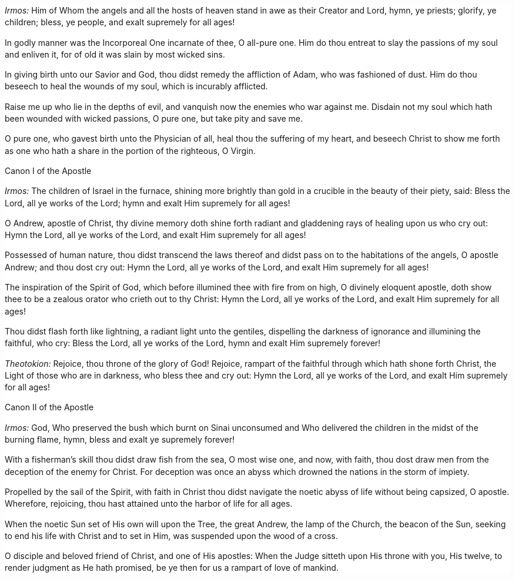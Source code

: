 *Irmos:* Him of Whom the angels and all the hosts of heaven stand in awe as their Creator and Lord, hymn, ye priests; glorify, ye children; bless, ye people, and exalt supremely for all ages!

In godly manner was the Incorporeal One incarnate of thee, O all-pure one. Him do thou entreat to slay the passions of my soul and enliven it, for of old it was slain by most wicked sins.

In giving birth unto our Savior and God, thou didst remedy the affliction of Adam, who was fashioned of dust. Him do thou beseech to heal the wounds of my soul, which is incurably afflicted.

Raise me up who lie in the depths of evil, and vanquish now the enemies who war against me. Disdain not my soul which hath been wounded with wicked passions, O pure one, but take pity and save me.

O pure one, who gavest birth unto the Physician of all, heal thou the suffering of my heart, and beseech Christ to show me forth as one who hath a share in the portion of the righteous, O Virgin.

Canon I of the Apostle

*Irmos:* The children of Israel in the furnace, shining more brightly than gold in a crucible in the beauty of their piety, said: Bless the Lord, all ye works of the Lord; hymn and exalt Him supremely for all ages!

O Andrew, apostle of Christ, thy divine memory doth shine forth radiant and gladdening rays of healing upon us who cry out: Hymn the Lord, all ye works of the Lord, and exalt Him supremely for all ages!

Possessed of human nature, thou didst transcend the laws thereof and didst pass on to the habitations of the angels, O apostle Andrew; and thou dost cry out: Hymn the Lord, all ye works of the Lord, and exalt Him supremely for all ages!

The inspiration of the Spirit of God, which before illumined thee with fire from on high, O divinely eloquent apostle, doth show thee to be a zealous orator who crieth out to thy Christ: Hymn the Lord, all ye works of the Lord, and exalt Him supremely for all ages!

Thou didst flash forth like lightning, a radiant light unto the gentiles, dispelling the darkness of ignorance and illumining the faithful, who cry: Bless the Lord, all ye works of the Lord, hymn and exalt Him supremely forever!

*Theotokion:* Rejoice, thou throne of the glory of God! Rejoice, rampart of the faithful through which hath shone forth Christ, the Light of those who are in darkness, who bless thee and cry out: Hymn the Lord, all ye works of the Lord, and exalt Him supremely for all ages!

Canon II of the Apostle

*Irmos:* God, Who preserved the bush which burnt on Sinai unconsumed and Who delivered the children in the midst of the burning flame, hymn, bless and exalt ye supremely forever!

With a fisherman’s skill thou didst draw fish from the sea, O most wise one, and now, with faith, thou dost draw men from the deception of the enemy for Christ. For deception was once an abyss which drowned the nations in the storm of impiety.

Propelled by the sail of the Spirit, with faith in Christ thou didst navigate the noetic abyss of life without being capsized, O apostle. Wherefore, rejoicing, thou hast attained unto the harbor of life for all ages.

When the noetic Sun set of His own will upon the Tree, the great Andrew, the lamp of the Church, the beacon of the Sun, seeking to end his life with Christ and to set in Him, was suspended upon the wood of a cross.

O disciple and beloved friend of Christ, and one of His apostles: When the Judge sitteth upon His throne with you, His twelve, to render judgment as He hath promised, be ye then for us a rampart of love of mankind.
